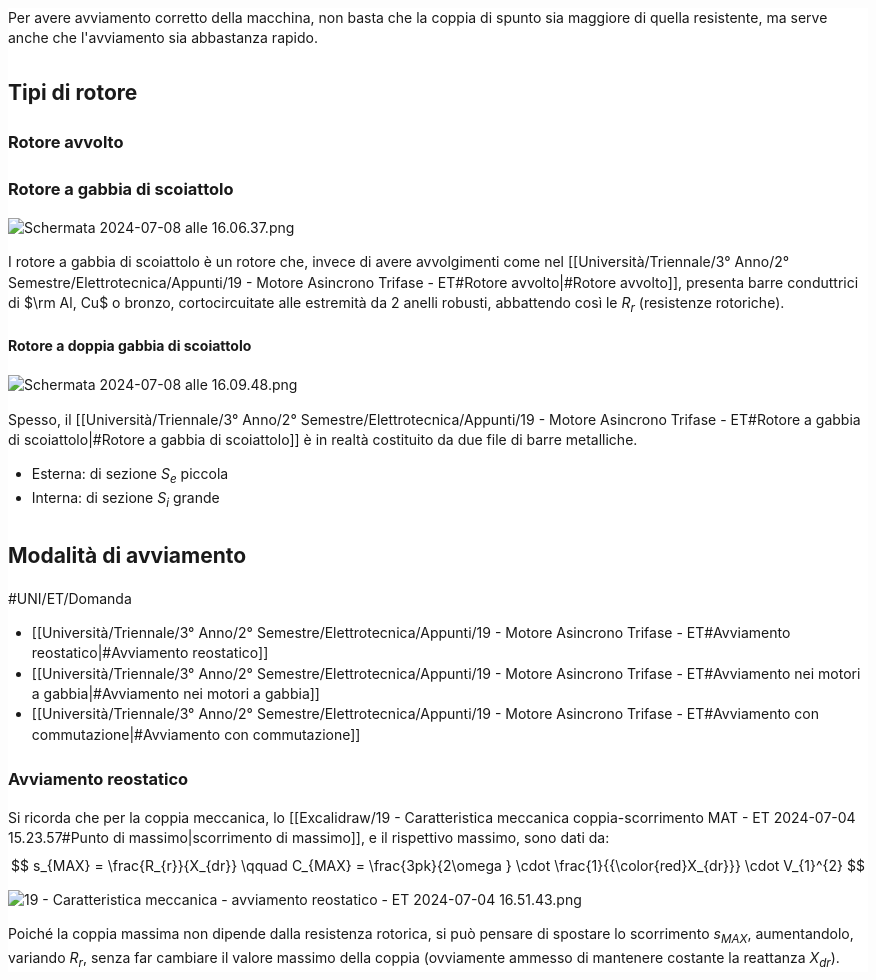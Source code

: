 Per avere avviamento corretto della macchina, non basta che la coppia di spunto sia maggiore di quella resistente, ma serve anche che l'avviamento sia abbastanza rapido.

## Tipi di rotore

### Rotore avvolto

### Rotore a gabbia di scoiattolo

![Schermata 2024-07-08 alle 16.06.37.png](/img/user/Schermata%202024-07-08%20alle%2016.06.37.png)

I rotore a gabbia di scoiattolo è un rotore che, invece di avere avvolgimenti come nel [[Università/Triennale/3° Anno/2° Semestre/Elettrotecnica/Appunti/19 - Motore Asincrono Trifase - ET#Rotore avvolto\|#Rotore avvolto]], presenta barre conduttrici di $\rm Al, Cu$ o bronzo, cortocircuitate alle estremità da 2 anelli robusti, abbattendo così le $R_{r}$ (resistenze rotoriche).

#### Rotore a doppia gabbia di scoiattolo

![Schermata 2024-07-08 alle 16.09.48.png](/img/user/Schermata%202024-07-08%20alle%2016.09.48.png)

Spesso, il [[Università/Triennale/3° Anno/2° Semestre/Elettrotecnica/Appunti/19 - Motore Asincrono Trifase - ET#Rotore a gabbia di scoiattolo\|#Rotore a gabbia di scoiattolo]] è in realtà costituito da due file di barre metalliche.
- Esterna: di sezione $S_{e}$ piccola
- Interna: di sezione $S_{i}$ grande


## Modalità di avviamento

#UNI/ET/Domanda 

- [[Università/Triennale/3° Anno/2° Semestre/Elettrotecnica/Appunti/19 - Motore Asincrono Trifase - ET#Avviamento reostatico\|#Avviamento reostatico]]
- [[Università/Triennale/3° Anno/2° Semestre/Elettrotecnica/Appunti/19 - Motore Asincrono Trifase - ET#Avviamento nei motori a gabbia\|#Avviamento nei motori a gabbia]]
- [[Università/Triennale/3° Anno/2° Semestre/Elettrotecnica/Appunti/19 - Motore Asincrono Trifase - ET#Avviamento con commutazione\|#Avviamento con commutazione]]

### Avviamento reostatico

Si ricorda che per la coppia meccanica, lo [[Excalidraw/19 - Caratteristica meccanica coppia-scorrimento MAT - ET 2024-07-04 15.23.57#Punto di massimo\|scorrimento di massimo]], e il rispettivo massimo, sono dati da:
$$
s_{MAX} = \frac{R_{r}}{X_{dr}} \qquad C_{MAX} = \frac{3pk}{2\omega } \cdot \frac{1}{{\color{red}X_{dr}}} \cdot V_{1}^{2}
$$

![19 - Caratteristica meccanica - avviamento reostatico  - ET 2024-07-04 16.51.43.png](/img/user/Excalidraw/19%20-%20Caratteristica%20meccanica%20-%20avviamento%20reostatico%20%20-%20ET%202024-07-04%2016.51.43.png)


Poiché la coppia massima non dipende dalla resistenza rotorica, si può pensare di spostare lo scorrimento $s_{MAX}$, aumentandolo, variando $R_{r}$, senza far cambiare il valore massimo della coppia (ovviamente ammesso di mantenere costante la reattanza $X_{dr}$).
